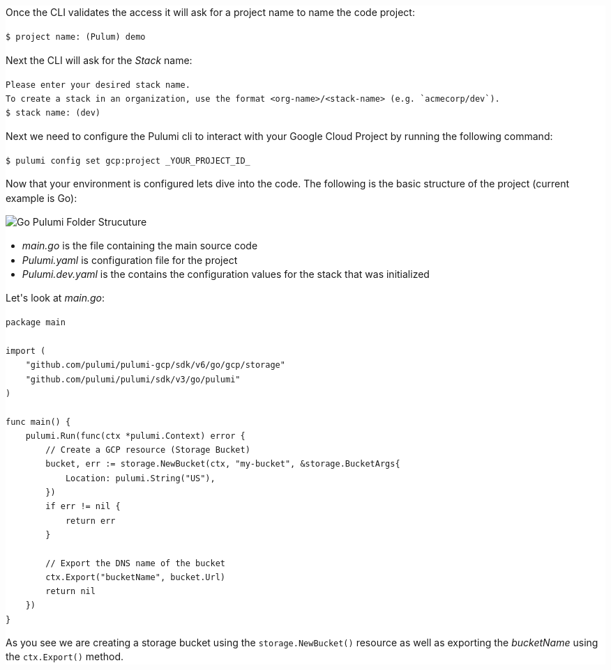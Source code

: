 Once the CLI validates the access it will ask for a project name to name the code project:
```
$ project name: (Pulum) demo
```

Next the CLI will ask for the _Stack_ name:

```
Please enter your desired stack name.
To create a stack in an organization, use the format <org-name>/<stack-name> (e.g. `acmecorp/dev`).
$ stack name: (dev) 
```

Next we need to configure the Pulumi cli to interact with your Google Cloud Project by running the following command:

```
$ pulumi config set gcp:project _YOUR_PROJECT_ID_
```

Now that your environment is configured lets dive into the code. The following is the basic structure of the project (current example is Go):

![Go Pulumi Folder Strucuture](/images/pulumi-folder-structure.png)

* _main.go_ is the file containing the main source code
* _Pulumi.yaml_ is configuration file for the project
* _Pulumi.dev.yaml_ is the contains the configuration values for the stack that was initialized

Let's look at _main.go_:

```
package main

import (
	"github.com/pulumi/pulumi-gcp/sdk/v6/go/gcp/storage"
	"github.com/pulumi/pulumi/sdk/v3/go/pulumi"
)

func main() {
	pulumi.Run(func(ctx *pulumi.Context) error {
		// Create a GCP resource (Storage Bucket)
		bucket, err := storage.NewBucket(ctx, "my-bucket", &storage.BucketArgs{
			Location: pulumi.String("US"),
		})
		if err != nil {
			return err
		}

		// Export the DNS name of the bucket
		ctx.Export("bucketName", bucket.Url)
		return nil
	})
}
```

As you see we are creating a storage bucket using the `storage.NewBucket()` resource as well as exporting the _bucketName_ using the `ctx.Export()` method.
